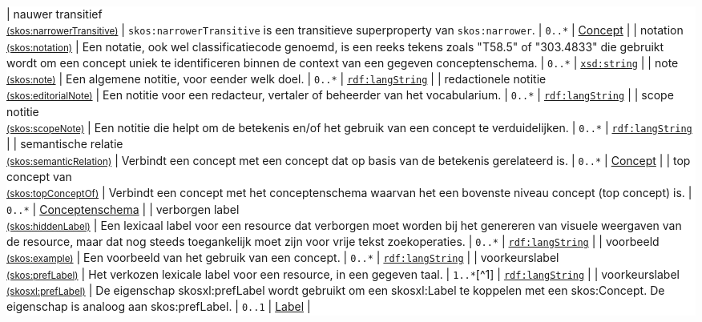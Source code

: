 | <a id='skos%3AnarrowerTransitive'></a>nauwer transitief <br> <small>[(skos:narrowerTransitive)](http://www.w3.org/2004/02/skos/core#narrowerTransitive)</small> | `skos:narrowerTransitive` is een transitieve superproperty van `skos:narrower`. | `0..*` | [Concept](#skos%3AConcept)  |
| <a id='skos%3Anotation'></a>notation <br> <small>[(skos:notation)](http://www.w3.org/2004/02/skos/core#notation)</small> | Een notatie, ook wel classificatiecode genoemd, is een reeks tekens zoals "T58.5" of "303.4833" die gebruikt wordt om een concept uniek te identificeren binnen de context van een gegeven conceptenschema. | `0..*` | [`xsd:string`](http://www.w3.org/2001/XMLSchema#string)  |
| <a id='skos%3Anote'></a>note <br> <small>[(skos:note)](http://www.w3.org/2004/02/skos/core#note)</small> | Een algemene notitie, voor eender welk doel. | `0..*` | [`rdf:langString`](http://www.w3.org/1999/02/22-rdf-syntax-ns#langString)  |
| <a id='skos%3AeditorialNote'></a>redactionele notitie <br> <small>[(skos:editorialNote)](http://www.w3.org/2004/02/skos/core#editorialNote)</small> | Een notitie voor een redacteur, vertaler of beheerder van het vocabularium. | `0..*` | [`rdf:langString`](http://www.w3.org/1999/02/22-rdf-syntax-ns#langString)  |
| <a id='skos%3AscopeNote'></a>scope notitie <br> <small>[(skos:scopeNote)](http://www.w3.org/2004/02/skos/core#scopeNote)</small> | Een notitie die helpt om de betekenis en/of het gebruik van een concept te verduidelijken. | `0..*` | [`rdf:langString`](http://www.w3.org/1999/02/22-rdf-syntax-ns#langString)  |
| <a id='skos%3AsemanticRelation'></a>semantische relatie <br> <small>[(skos:semanticRelation)](http://www.w3.org/2004/02/skos/core#semanticRelation)</small> | Verbindt een concept met een concept dat op basis van de betekenis gerelateerd is. | `0..*` | [Concept](#skos%3AConcept)  |
| <a id='skos%3AtopConceptOf'></a>top concept van <br> <small>[(skos:topConceptOf)](http://www.w3.org/2004/02/skos/core#topConceptOf)</small> | Verbindt een concept met het conceptenschema waarvan het een bovenste niveau concept (top concept) is. | `0..*` | [Conceptenschema](#skos%3AConceptScheme)  |
| <a id='skos%3AhiddenLabel'></a>verborgen label <br> <small>[(skos:hiddenLabel)](http://www.w3.org/2004/02/skos/core#hiddenLabel)</small> | Een lexicaal label voor een resource dat verborgen moet worden bij het genereren van visuele weergaven van de resource, maar dat nog steeds toegankelijk moet zijn voor vrije tekst zoekoperaties. | `0..*` | [`rdf:langString`](http://www.w3.org/1999/02/22-rdf-syntax-ns#langString)  |
| <a id='skos%3Aexample'></a>voorbeeld <br> <small>[(skos:example)](http://www.w3.org/2004/02/skos/core#example)</small> | Een voorbeeld van het gebruik van een concept. | `0..*` | [`rdf:langString`](http://www.w3.org/1999/02/22-rdf-syntax-ns#langString)  |
| <a id='skos%3AprefLabel'></a>voorkeurslabel <br> <small>[(skos:prefLabel)](http://www.w3.org/2004/02/skos/core#prefLabel)</small> | Het verkozen lexicale label voor een resource, in een gegeven taal. | `1..*`[^1] | [`rdf:langString`](http://www.w3.org/1999/02/22-rdf-syntax-ns#langString)  |
| <a id='skosxl%3AprefLabel'></a>voorkeurslabel <br> <small>[(skosxl:prefLabel)](http://www.w3.org/2008/05/skos-xl#prefLabel)</small> | De eigenschap skosxl:prefLabel wordt gebruikt om een skosxl:Label te koppelen met een skos:Concept. De eigenschap is analoog aan skos:prefLabel. | `0..1` | [Label](#skosxl%3ALabel)  |
